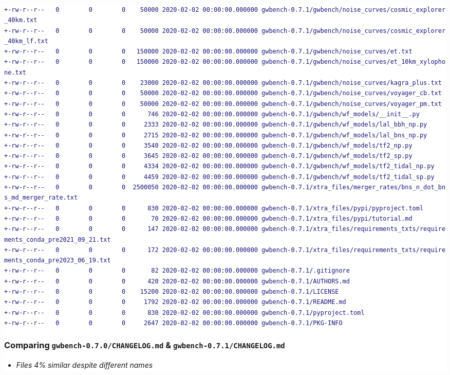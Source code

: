 ```diff
+-rw-r--r--   0        0        0    50000 2020-02-02 00:00:00.000000 gwbench-0.7.1/gwbench/noise_curves/cosmic_explorer_40km.txt
+-rw-r--r--   0        0        0    50000 2020-02-02 00:00:00.000000 gwbench-0.7.1/gwbench/noise_curves/cosmic_explorer_40km_lf.txt
+-rw-r--r--   0        0        0   150000 2020-02-02 00:00:00.000000 gwbench-0.7.1/gwbench/noise_curves/et.txt
+-rw-r--r--   0        0        0   150000 2020-02-02 00:00:00.000000 gwbench-0.7.1/gwbench/noise_curves/et_10km_xylophone.txt
+-rw-r--r--   0        0        0    23000 2020-02-02 00:00:00.000000 gwbench-0.7.1/gwbench/noise_curves/kagra_plus.txt
+-rw-r--r--   0        0        0    50000 2020-02-02 00:00:00.000000 gwbench-0.7.1/gwbench/noise_curves/voyager_cb.txt
+-rw-r--r--   0        0        0    50000 2020-02-02 00:00:00.000000 gwbench-0.7.1/gwbench/noise_curves/voyager_pm.txt
+-rw-r--r--   0        0        0      746 2020-02-02 00:00:00.000000 gwbench-0.7.1/gwbench/wf_models/__init__.py
+-rw-r--r--   0        0        0     2333 2020-02-02 00:00:00.000000 gwbench-0.7.1/gwbench/wf_models/lal_bbh_np.py
+-rw-r--r--   0        0        0     2715 2020-02-02 00:00:00.000000 gwbench-0.7.1/gwbench/wf_models/lal_bns_np.py
+-rw-r--r--   0        0        0     3540 2020-02-02 00:00:00.000000 gwbench-0.7.1/gwbench/wf_models/tf2_np.py
+-rw-r--r--   0        0        0     3645 2020-02-02 00:00:00.000000 gwbench-0.7.1/gwbench/wf_models/tf2_sp.py
+-rw-r--r--   0        0        0     4334 2020-02-02 00:00:00.000000 gwbench-0.7.1/gwbench/wf_models/tf2_tidal_np.py
+-rw-r--r--   0        0        0     4459 2020-02-02 00:00:00.000000 gwbench-0.7.1/gwbench/wf_models/tf2_tidal_sp.py
+-rw-r--r--   0        0        0  2500050 2020-02-02 00:00:00.000000 gwbench-0.7.1/xtra_files/merger_rates/bns_n_dot_bns_md_merger_rate.txt
+-rw-r--r--   0        0        0      830 2020-02-02 00:00:00.000000 gwbench-0.7.1/xtra_files/pypi/pyproject.toml
+-rw-r--r--   0        0        0       70 2020-02-02 00:00:00.000000 gwbench-0.7.1/xtra_files/pypi/tutorial.md
+-rw-r--r--   0        0        0      147 2020-02-02 00:00:00.000000 gwbench-0.7.1/xtra_files/requirements_txts/requirements_conda_pre2021_09_21.txt
+-rw-r--r--   0        0        0      172 2020-02-02 00:00:00.000000 gwbench-0.7.1/xtra_files/requirements_txts/requirements_conda_pre2023_06_19.txt
+-rw-r--r--   0        0        0       82 2020-02-02 00:00:00.000000 gwbench-0.7.1/.gitignore
+-rw-r--r--   0        0        0      420 2020-02-02 00:00:00.000000 gwbench-0.7.1/AUTHORS.md
+-rw-r--r--   0        0        0    15200 2020-02-02 00:00:00.000000 gwbench-0.7.1/LICENSE
+-rw-r--r--   0        0        0     1792 2020-02-02 00:00:00.000000 gwbench-0.7.1/README.md
+-rw-r--r--   0        0        0      830 2020-02-02 00:00:00.000000 gwbench-0.7.1/pyproject.toml
+-rw-r--r--   0        0        0     2647 2020-02-02 00:00:00.000000 gwbench-0.7.1/PKG-INFO
```

### Comparing `gwbench-0.7.0/CHANGELOG.md` & `gwbench-0.7.1/CHANGELOG.md`

 * *Files 4% similar despite different names*
